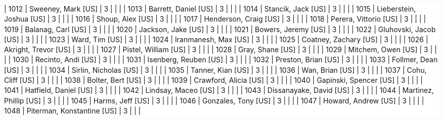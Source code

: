 | 1012 | Sweeney, Mark [US] | 3 |  |  |
| 1013 | Barrett, Daniel [US] | 3 |  |  |
| 1014 | Stancik, Jack [US] | 3 |  |  |
| 1015 | Lieberstein, Joshua [US] | 3 |  |  |
| 1016 | Shoup, Alex [US] | 3 |  |  |
| 1017 | Henderson, Craig [US] | 3 |  |  |
| 1018 | Perera, Vittorio [US] | 3 |  |  |
| 1019 | Balanag, Carl [US] | 3 |  |  |
| 1020 | Jackson, Jake [US] | 3 |  |  |
| 1021 | Bowers, Jeremy [US] | 3 |  |  |
| 1022 | Gluhovski, Jacob [US] | 3 |  |  |
| 1023 | Ward, Tim [US] | 3 |  |  |
| 1024 | Iranmanesh, Max [US] | 3 |  |  |
| 1025 | Coatney, Zachary [US] | 3 |  |  |
| 1026 | Akright, Trevor [US] | 3 |  |  |
| 1027 | Pistel, William [US] | 3 |  |  |
| 1028 | Gray, Shane [US] | 3 |  |  |
| 1029 | Mitchem, Owen [US] | 3 |  |  |
| 1030 | Recinto, Andi [US] | 3 |  |  |
| 1031 | Isenberg, Reuben [US] | 3 |  |  |
| 1032 | Preston, Brian [US] | 3 |  |  |
| 1033 | Follmer, Dean [US] | 3 |  |  |
| 1034 | Sirlin, Nicholas [US] | 3 |  |  |
| 1035 | Tanner, Kian [US] | 3 |  |  |
| 1036 | Wan, Brian [US] | 3 |  |  |
| 1037 | Cohu, Cliff [US] | 3 |  |  |
| 1038 | Bolter, Bert [US] | 3 |  |  |
| 1039 | Crawford, Alicia [US] | 3 |  |  |
| 1040 | Gapinski, Spencer [US] | 3 |  |  |
| 1041 | Hatfield, Daniel [US] | 3 |  |  |
| 1042 | Lindsay, Maceo [US] | 3 |  |  |
| 1043 | Dissanayake, David [US] | 3 |  |  |
| 1044 | Martinez, Phillip [US] | 3 |  |  |
| 1045 | Harms, Jeff [US] | 3 |  |  |
| 1046 | Gonzales, Tony [US] | 3 |  |  |
| 1047 | Howard, Andrew [US] | 3 |  |  |
| 1048 | Piterman, Konstantine [US] | 3 |  |  |